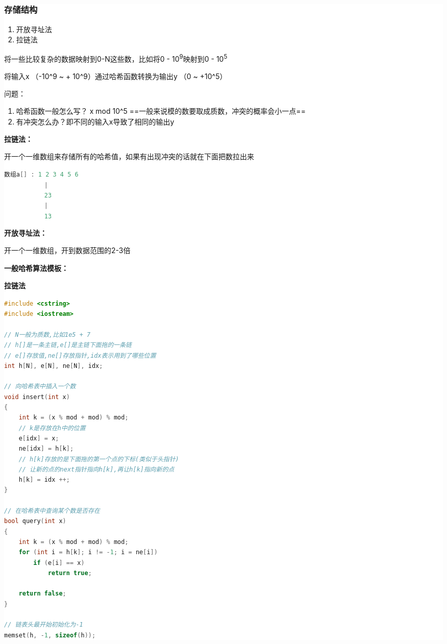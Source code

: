 ### 存储结构

1. 开放寻址法
2. 拉链法

将一些比较复杂的数据映射到0-N这些数，比如将0 - 10<sup>9</sup>映射到0 - 10<sup>5</sup>

将输入x （-10^9 ~ + 10^9）通过哈希函数转换为输出y （0 ~ +10^5） 

问题：

1. 哈希函数一般怎么写？  x mod 10^5 ==一般来说模的数要取成质数，冲突的概率会小一点==
2. 有冲突怎么办？即不同的输入x导致了相同的输出y

**拉链法：**

开一个一维数组来存储所有的哈希值，如果有出现冲突的话就在下面把数拉出来

```cpp
数组a[] : 1 2 3 4 5 6 
           |
    	   23
    	   |
    	   13
```

**开放寻址法：**

开一个一维数组，开到数据范围的2-3倍



**一般哈希算法模板：**

**拉链法**

```cpp
#include <cstring>
#include <iostream>

// N一般为质数,比如1e5 + 7 
// h[]是一条主链,e[]是主链下面拖的一条链
// e[]存放值,ne[]存放指针,idx表示用到了哪些位置
int h[N], e[N], ne[N], idx;

// 向哈希表中插入一个数
void insert(int x)
{
    int k = (x % mod + mod) % mod;
    // k是存放在h中的位置
    e[idx] = x;
    ne[idx] = h[k];
    // h[k]存放的是下面拖的第一个点的下标(类似于头指针)
    // 让新的点的next指针指向h[k],再让h[k]指向新的点
    h[k] = idx ++;
}

// 在哈希表中查询某个数是否存在
bool query(int x)
{
    int k = (x % mod + mod) % mod;
    for (int i = h[k]; i != -1; i = ne[i])
        if (e[i] == x)
            return true;

    return false;
}

// 链表头最开始初始化为-1
memset(h, -1, sizeof(h));
```